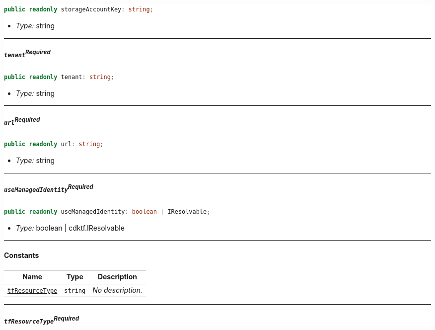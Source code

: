 ```typescript
public readonly storageAccountKey: string;
```

- *Type:* string

---

##### `tenant`<sup>Required</sup> <a name="tenant" id="@cdktf/provider-azurerm.dataFactoryLinkedServiceDataLakeStorageGen2.DataFactoryLinkedServiceDataLakeStorageGen2.property.tenant"></a>

```typescript
public readonly tenant: string;
```

- *Type:* string

---

##### `url`<sup>Required</sup> <a name="url" id="@cdktf/provider-azurerm.dataFactoryLinkedServiceDataLakeStorageGen2.DataFactoryLinkedServiceDataLakeStorageGen2.property.url"></a>

```typescript
public readonly url: string;
```

- *Type:* string

---

##### `useManagedIdentity`<sup>Required</sup> <a name="useManagedIdentity" id="@cdktf/provider-azurerm.dataFactoryLinkedServiceDataLakeStorageGen2.DataFactoryLinkedServiceDataLakeStorageGen2.property.useManagedIdentity"></a>

```typescript
public readonly useManagedIdentity: boolean | IResolvable;
```

- *Type:* boolean | cdktf.IResolvable

---

#### Constants <a name="Constants" id="Constants"></a>

| **Name** | **Type** | **Description** |
| --- | --- | --- |
| <code><a href="#@cdktf/provider-azurerm.dataFactoryLinkedServiceDataLakeStorageGen2.DataFactoryLinkedServiceDataLakeStorageGen2.property.tfResourceType">tfResourceType</a></code> | <code>string</code> | *No description.* |

---

##### `tfResourceType`<sup>Required</sup> <a name="tfResourceType" id="@cdktf/provider-azurerm.dataFactoryLinkedServiceDataLakeStorageGen2.DataFactoryLinkedServiceDataLakeStorageGen2.property.tfResourceType"></a>

